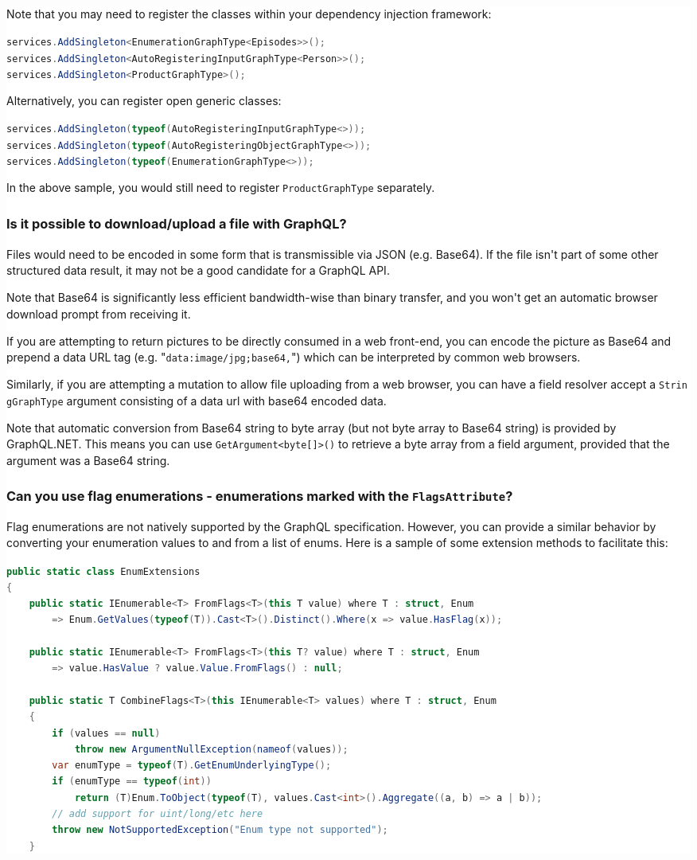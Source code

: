 Note that you may need to register the classes within your dependency injection framework:

```csharp
services.AddSingleton<EnumerationGraphType<Episodes>>();
services.AddSingleton<AutoRegisteringInputGraphType<Person>>();
services.AddSingleton<ProductGraphType>();
```

Alternatively, you can register open generic classes:

```csharp
services.AddSingleton(typeof(AutoRegisteringInputGraphType<>));
services.AddSingleton(typeof(AutoRegisteringObjectGraphType<>));
services.AddSingleton(typeof(EnumerationGraphType<>));
```

In the above sample, you would still need to register `ProductGraphType` separately.

### Is it possible to download/upload a file with GraphQL?

Files would need to be encoded in some form that is transmissible via JSON (e.g. Base64). If the file isn't part of some other
structured data result, it may not be a good candidate for a GraphQL API.

Note that Base64 is significantly less efficient bandwidth-wise than binary transfer, and you won't get an automatic browser
download prompt from receiving it.

If you are attempting to return pictures to be directly consumed in a web front-end, you can encode the picture as Base64 and
prepend a data URL tag (e.g. "`data:image/jpg;base64,`") which can be interpreted by common web browsers.

Similarly, if you are attempting a mutation to allow file uploading from a web browser, you can have a field resolver
accept a `StringGraphType` argument consisting of a data url with base64 encoded data.

Note that automatic conversion from Base64 string to byte array (but not byte array to Base64 string) is provided by
GraphQL.NET. This means you can use `GetArgument<byte[]>()` to retrieve a byte array from a field argument, provided that
the argument was a Base64 string.

### Can you use flag enumerations - enumerations marked with the `FlagsAttribute`?

Flag enumerations are not natively supported by the GraphQL specification. However,
you can provide a similar behavior by converting your enumeration values to and from
a list of enums. Here is a sample of some extension methods to facilitate this:

```csharp
public static class EnumExtensions
{
    public static IEnumerable<T> FromFlags<T>(this T value) where T : struct, Enum
        => Enum.GetValues(typeof(T)).Cast<T>().Distinct().Where(x => value.HasFlag(x));

    public static IEnumerable<T> FromFlags<T>(this T? value) where T : struct, Enum
        => value.HasValue ? value.Value.FromFlags() : null;

    public static T CombineFlags<T>(this IEnumerable<T> values) where T : struct, Enum
    {
        if (values == null)
            throw new ArgumentNullException(nameof(values));
        var enumType = typeof(T).GetEnumUnderlyingType();
        if (enumType == typeof(int))
            return (T)Enum.ToObject(typeof(T), values.Cast<int>().Aggregate((a, b) => a | b));
        // add support for uint/long/etc here
        throw new NotSupportedException("Enum type not supported");
    }
```